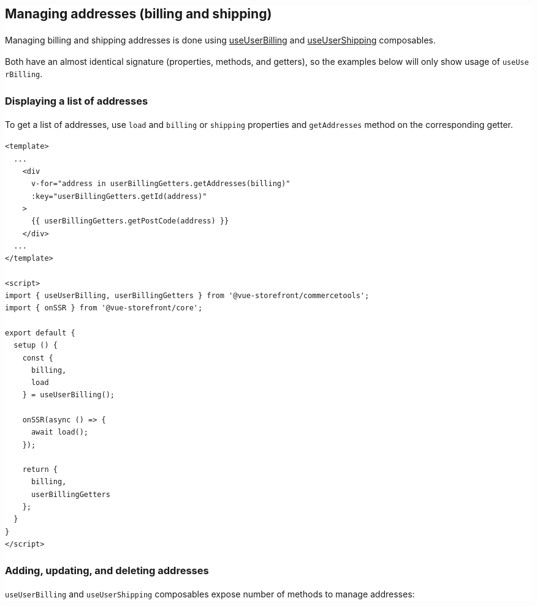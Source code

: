 ## Managing addresses (billing and shipping)

Managing billing and shipping addresses is done using [useUserBilling](/core/api-reference/core.useuserbilling.html) and [useUserShipping](/core/api-reference/core.useusershipping.html) composables.

Both have an almost identical signature (properties, methods, and getters), so the examples below will only show usage of `useUserBilling`.

### Displaying a list of addresses

To get a list of addresses, use `load` and `billing` or `shipping` properties and `getAddresses` method on the corresponding getter.

```vue
<template>
  ...
    <div
      v-for="address in userBillingGetters.getAddresses(billing)"
      :key="userBillingGetters.getId(address)"
    >
      {{ userBillingGetters.getPostCode(address) }}
    </div>
  ...
</template>

<script>
import { useUserBilling, userBillingGetters } from '@vue-storefront/commercetools';
import { onSSR } from '@vue-storefront/core';

export default {
  setup () {
    const {
      billing,
      load
    } = useUserBilling();

    onSSR(async () => {
      await load();
    });

    return {
      billing,
      userBillingGetters
    };
  }
}
</script>
```

### Adding, updating, and deleting addresses

`useUserBilling` and `useUserShipping` composables expose number of methods to manage addresses:

